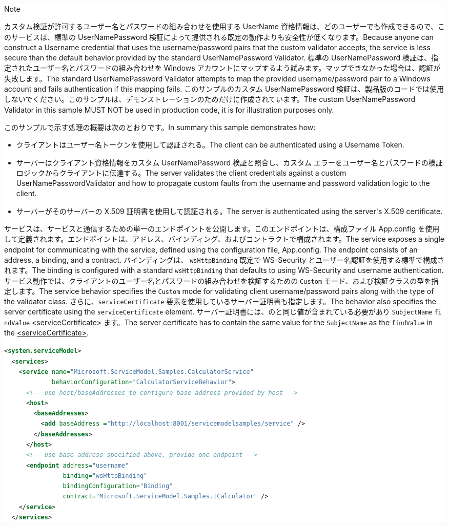 > [!NOTE]
> <span data-ttu-id="81f55-112">カスタム検証が許可するユーザー名とパスワードの組み合わせを使用する UserName 資格情報は、どのユーザーでも作成できるので、このサービスは、標準の UserNamePassword 検証によって提供される既定の動作よりも安全性が低くなります。</span><span class="sxs-lookup"><span data-stu-id="81f55-112">Because anyone can construct a Username credential that uses the username/password pairs that the custom validator accepts, the service is less secure than the default behavior provided by the standard UserNamePassword Validator.</span></span> <span data-ttu-id="81f55-113">標準の UserNamePassword 検証は、指定されたユーザー名とパスワードの組み合わせを Windows アカウントにマップするよう試みます。マップできなかった場合は、認証が失敗します。</span><span class="sxs-lookup"><span data-stu-id="81f55-113">The standard UserNamePassword Validator attempts to map the provided username/password pair to a Windows account and fails authentication if this mapping fails.</span></span> <span data-ttu-id="81f55-114">このサンプルのカスタム UserNamePassword 検証は、製品版のコードでは使用しないでください。このサンプルは、デモンストレーションのためだけに作成されています。</span><span class="sxs-lookup"><span data-stu-id="81f55-114">The custom UserNamePassword Validator in this sample MUST NOT be used in production code, it is for illustration purposes only.</span></span>

 <span data-ttu-id="81f55-115">このサンプルで示す処理の概要は次のとおりです。</span><span class="sxs-lookup"><span data-stu-id="81f55-115">In summary this sample demonstrates how:</span></span>

- <span data-ttu-id="81f55-116">クライアントはユーザー名トークンを使用して認証される。</span><span class="sxs-lookup"><span data-stu-id="81f55-116">The client can be authenticated using a Username Token.</span></span>

- <span data-ttu-id="81f55-117">サーバーはクライアント資格情報をカスタム UserNamePassword 検証と照合し、カスタム エラーをユーザー名とパスワードの検証ロジックからクライアントに伝達する。</span><span class="sxs-lookup"><span data-stu-id="81f55-117">The server validates the client credentials against a custom UserNamePasswordValidator and how to propagate custom faults from the username and password validation logic to the client.</span></span>

- <span data-ttu-id="81f55-118">サーバーがそのサーバーの X.509 証明書を使用して認証される。</span><span class="sxs-lookup"><span data-stu-id="81f55-118">The server is authenticated using the server's X.509 certificate.</span></span>

 <span data-ttu-id="81f55-119">サービスは、サービスと通信するための単一のエンドポイントを公開します。このエンドポイントは、構成ファイル App.config を使用して定義されます。エンドポイントは、アドレス、バインディング、およびコントラクトで構成されます。</span><span class="sxs-lookup"><span data-stu-id="81f55-119">The service exposes a single endpoint for communicating with the service, defined using the configuration file, App.config. The endpoint consists of an address, a binding, and a contract.</span></span> <span data-ttu-id="81f55-120">バインディングは、 `wsHttpBinding` 既定で WS-Security とユーザー名認証を使用する標準で構成されます。</span><span class="sxs-lookup"><span data-stu-id="81f55-120">The binding is configured with a standard `wsHttpBinding` that defaults to using WS-Security and username authentication.</span></span> <span data-ttu-id="81f55-121">サービス動作では、クライアントのユーザー名とパスワードの組み合わせを検証するための `Custom` モード、および検証クラスの型を指定します。</span><span class="sxs-lookup"><span data-stu-id="81f55-121">The service behavior specifies the `Custom` mode for validating client username/password pairs along with the type of the validator class.</span></span> <span data-ttu-id="81f55-122">さらに、`serviceCertificate` 要素を使用しているサーバー証明書も指定します。</span><span class="sxs-lookup"><span data-stu-id="81f55-122">The behavior also specifies the server certificate using the `serviceCertificate` element.</span></span> <span data-ttu-id="81f55-123">サーバー証明書には、のと同じ値が含まれている必要があり `SubjectName` `findValue` [\<serviceCertificate>](../../configure-apps/file-schema/wcf/servicecertificate-of-servicecredentials.md) ます。</span><span class="sxs-lookup"><span data-stu-id="81f55-123">The server certificate has to contain the same value for the `SubjectName` as the `findValue` in the [\<serviceCertificate>](../../configure-apps/file-schema/wcf/servicecertificate-of-servicecredentials.md).</span></span>

```xml
<system.serviceModel>
  <services>
    <service name="Microsoft.ServiceModel.Samples.CalculatorService"
             behaviorConfiguration="CalculatorServiceBehavior">
      <!-- use host/baseAddresses to configure base address provided by host -->
      <host>
        <baseAddresses>
          <add baseAddress ="http://localhost:8001/servicemodelsamples/service" />
        </baseAddresses>
      </host>
      <!-- use base address specified above, provide one endpoint -->
      <endpoint address="username"
                binding="wsHttpBinding"
                bindingConfiguration="Binding"
                contract="Microsoft.ServiceModel.Samples.ICalculator" />
    </service>
  </services>
```